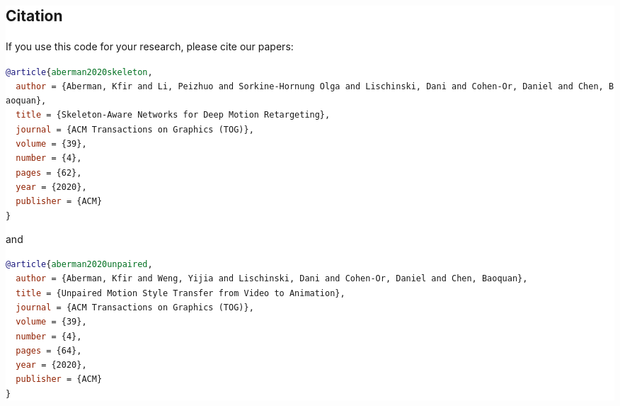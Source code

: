 ## Citation
If you use this code for your research, please cite our papers:
```bibtex
@article{aberman2020skeleton,
  author = {Aberman, Kfir and Li, Peizhuo and Sorkine-Hornung Olga and Lischinski, Dani and Cohen-Or, Daniel and Chen, Baoquan},
  title = {Skeleton-Aware Networks for Deep Motion Retargeting},
  journal = {ACM Transactions on Graphics (TOG)},
  volume = {39},
  number = {4},
  pages = {62},
  year = {2020},
  publisher = {ACM}
}
```
and
```bibtex
@article{aberman2020unpaired,
  author = {Aberman, Kfir and Weng, Yijia and Lischinski, Dani and Cohen-Or, Daniel and Chen, Baoquan},
  title = {Unpaired Motion Style Transfer from Video to Animation},
  journal = {ACM Transactions on Graphics (TOG)},
  volume = {39},
  number = {4},
  pages = {64},
  year = {2020},
  publisher = {ACM}
}
```
